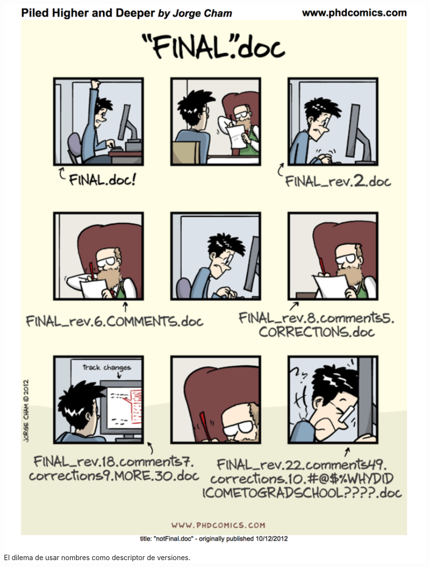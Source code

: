 <img src="images/3.1_phd_comics_final.png" alt="El dilema de usar nombres como descriptor de versiones." width="100%" />
<p class="caption">
El dilema de usar nombres como descriptor de versiones.
</p>
